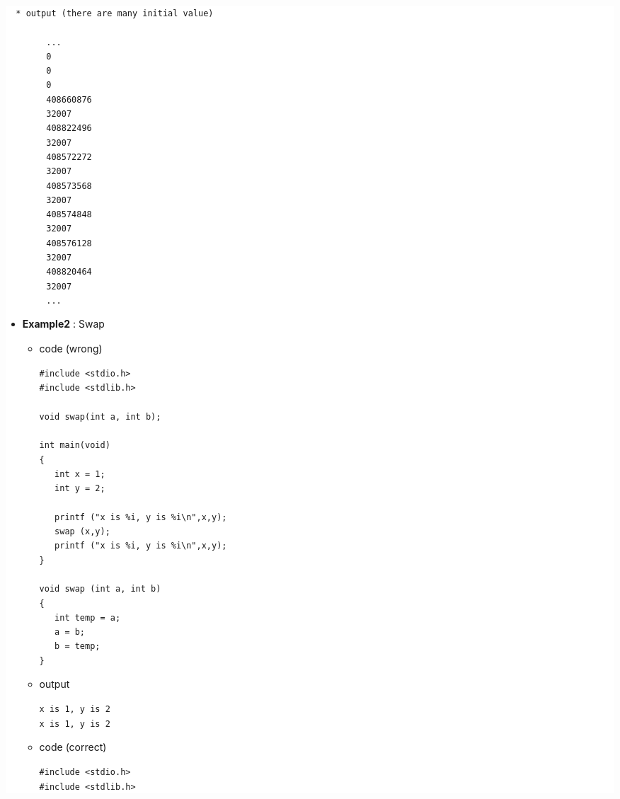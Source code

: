       * output (there are many initial value)

            ...
            0
            0
            0
            408660876
            32007
            408822496
            32007
            408572272
            32007
            408573568
            32007
            408574848
            32007
            408576128
            32007
            408820464
            32007
            ...

   * __Example2__ : Swap
      * code (wrong)

            #include <stdio.h>
            #include <stdlib.h>

            void swap(int a, int b);

            int main(void)
            {
               int x = 1;
               int y = 2;

               printf ("x is %i, y is %i\n",x,y);
               swap (x,y);
               printf ("x is %i, y is %i\n",x,y);
            }

            void swap (int a, int b)
            {
               int temp = a;
               a = b;
               b = temp;
            }

      * output

            x is 1, y is 2
            x is 1, y is 2
      * code (correct)

            #include <stdio.h>
            #include <stdlib.h>
